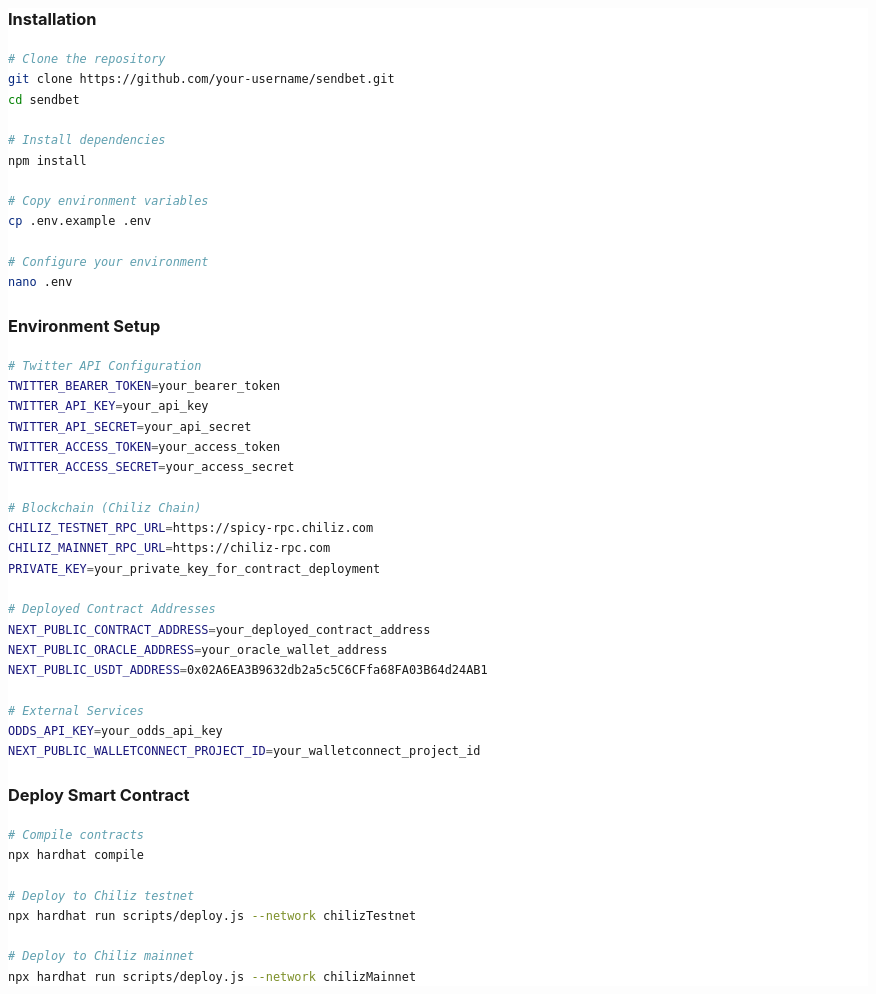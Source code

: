 ### Installation

```bash
# Clone the repository
git clone https://github.com/your-username/sendbet.git
cd sendbet

# Install dependencies
npm install

# Copy environment variables
cp .env.example .env

# Configure your environment
nano .env
```

### Environment Setup

```bash
# Twitter API Configuration
TWITTER_BEARER_TOKEN=your_bearer_token
TWITTER_API_KEY=your_api_key
TWITTER_API_SECRET=your_api_secret
TWITTER_ACCESS_TOKEN=your_access_token
TWITTER_ACCESS_SECRET=your_access_secret

# Blockchain (Chiliz Chain)
CHILIZ_TESTNET_RPC_URL=https://spicy-rpc.chiliz.com
CHILIZ_MAINNET_RPC_URL=https://chiliz-rpc.com
PRIVATE_KEY=your_private_key_for_contract_deployment

# Deployed Contract Addresses
NEXT_PUBLIC_CONTRACT_ADDRESS=your_deployed_contract_address
NEXT_PUBLIC_ORACLE_ADDRESS=your_oracle_wallet_address
NEXT_PUBLIC_USDT_ADDRESS=0x02A6EA3B9632db2a5c5C6CFfa68FA03B64d24AB1

# External Services
ODDS_API_KEY=your_odds_api_key
NEXT_PUBLIC_WALLETCONNECT_PROJECT_ID=your_walletconnect_project_id
```

### Deploy Smart Contract

```bash
# Compile contracts
npx hardhat compile

# Deploy to Chiliz testnet
npx hardhat run scripts/deploy.js --network chilizTestnet

# Deploy to Chiliz mainnet
npx hardhat run scripts/deploy.js --network chilizMainnet
```

